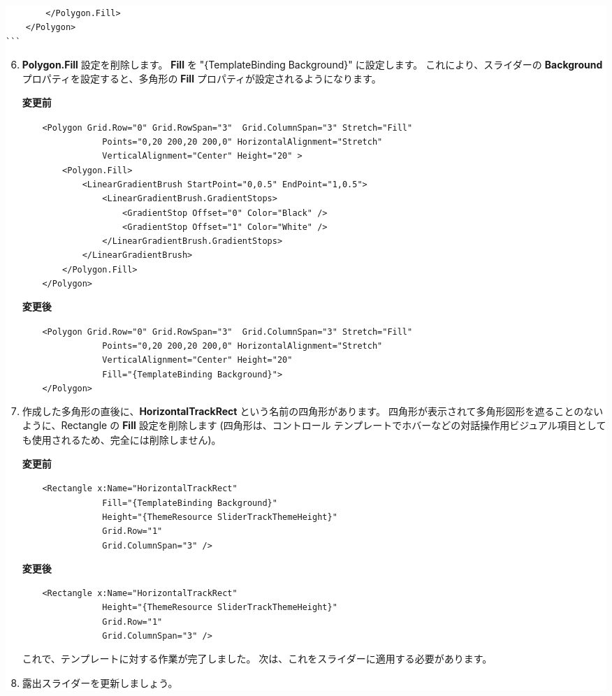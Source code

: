             </Polygon.Fill>
        </Polygon>           
    ```

6. **Polygon.Fill** 設定を削除します。 **Fill** を "{TemplateBinding Background}" に設定します。 これにより、スライダーの **Background** プロパティを設定すると、多角形の **Fill** プロパティが設定されるようになります。 

    **変更前**
    ```XAML
        <Polygon Grid.Row="0" Grid.RowSpan="3"  Grid.ColumnSpan="3" Stretch="Fill"
                    Points="0,20 200,20 200,0" HorizontalAlignment="Stretch"  
                    VerticalAlignment="Center" Height="20" >
            <Polygon.Fill>
                <LinearGradientBrush StartPoint="0,0.5" EndPoint="1,0.5">
                    <LinearGradientBrush.GradientStops>
                        <GradientStop Offset="0" Color="Black" />
                        <GradientStop Offset="1" Color="White" />
                    </LinearGradientBrush.GradientStops>
                </LinearGradientBrush>
            </Polygon.Fill>
        </Polygon>           
    ```
    
    **変更後**
    ```XAML
        <Polygon Grid.Row="0" Grid.RowSpan="3"  Grid.ColumnSpan="3" Stretch="Fill"
                    Points="0,20 200,20 200,0" HorizontalAlignment="Stretch"  
                    VerticalAlignment="Center" Height="20" 
                    Fill="{TemplateBinding Background}">
        </Polygon>           
    ```    

7. 作成した多角形の直後に、**HorizontalTrackRect** という名前の四角形があります。 四角形が表示されて多角形図形を遮ることのないように、Rectangle の **Fill** 設定を削除します  (四角形は、コントロール テンプレートでホバーなどの対話操作用ビジュアル項目としても使用されるため、完全には削除しません)。

    **変更前**
    ```XAML
        <Rectangle x:Name="HorizontalTrackRect"
                    Fill="{TemplateBinding Background}"
                    Height="{ThemeResource SliderTrackThemeHeight}"
                    Grid.Row="1"
                    Grid.ColumnSpan="3" />          
    ```
    
    **変更後**
    ```XAML
        <Rectangle x:Name="HorizontalTrackRect"
                    Height="{ThemeResource SliderTrackThemeHeight}"
                    Grid.Row="1"
                    Grid.ColumnSpan="3" />
    ```

    これで、テンプレートに対する作業が完了しました。 次は、これをスライダーに適用する必要があります。 
    
8. 露出スライダーを更新しましょう。
